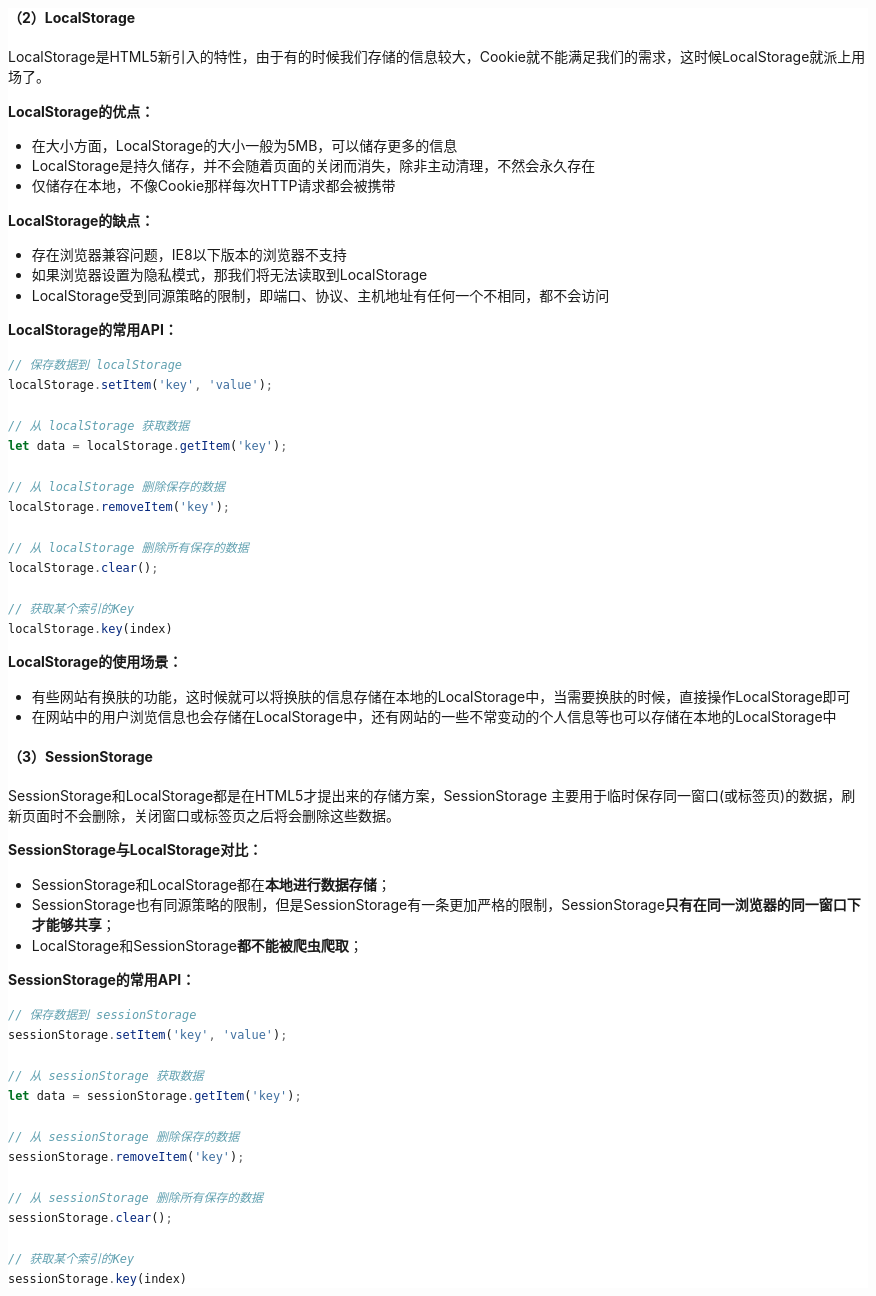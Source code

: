 #### （2）LocalStorage

LocalStorage是HTML5新引入的特性，由于有的时候我们存储的信息较大，Cookie就不能满足我们的需求，这时候LocalStorage就派上用场了。

**LocalStorage的优点：**

- 在大小方面，LocalStorage的大小一般为5MB，可以储存更多的信息
- LocalStorage是持久储存，并不会随着页面的关闭而消失，除非主动清理，不然会永久存在
- 仅储存在本地，不像Cookie那样每次HTTP请求都会被携带

**LocalStorage的缺点：**

- 存在浏览器兼容问题，IE8以下版本的浏览器不支持
- 如果浏览器设置为隐私模式，那我们将无法读取到LocalStorage
- LocalStorage受到同源策略的限制，即端口、协议、主机地址有任何一个不相同，都不会访问

**LocalStorage的常用API：**

```javascript
// 保存数据到 localStorage
localStorage.setItem('key', 'value');

// 从 localStorage 获取数据
let data = localStorage.getItem('key');

// 从 localStorage 删除保存的数据
localStorage.removeItem('key');

// 从 localStorage 删除所有保存的数据
localStorage.clear();

// 获取某个索引的Key
localStorage.key(index)
```

**LocalStorage的使用场景：**

- 有些网站有换肤的功能，这时候就可以将换肤的信息存储在本地的LocalStorage中，当需要换肤的时候，直接操作LocalStorage即可
- 在网站中的用户浏览信息也会存储在LocalStorage中，还有网站的一些不常变动的个人信息等也可以存储在本地的LocalStorage中

#### （3）SessionStorage

SessionStorage和LocalStorage都是在HTML5才提出来的存储方案，SessionStorage 主要用于临时保存同一窗口(或标签页)的数据，刷新页面时不会删除，关闭窗口或标签页之后将会删除这些数据。

**SessionStorage与LocalStorage对比：**

- SessionStorage和LocalStorage都在**本地进行数据存储**；
- SessionStorage也有同源策略的限制，但是SessionStorage有一条更加严格的限制，SessionStorage**只有在同一浏览器的同一窗口下才能够共享**；
- LocalStorage和SessionStorage**都不能被爬虫爬取**；

**SessionStorage的常用API：**

```javascript
// 保存数据到 sessionStorage
sessionStorage.setItem('key', 'value');

// 从 sessionStorage 获取数据
let data = sessionStorage.getItem('key');

// 从 sessionStorage 删除保存的数据
sessionStorage.removeItem('key');

// 从 sessionStorage 删除所有保存的数据
sessionStorage.clear();

// 获取某个索引的Key
sessionStorage.key(index)
```
